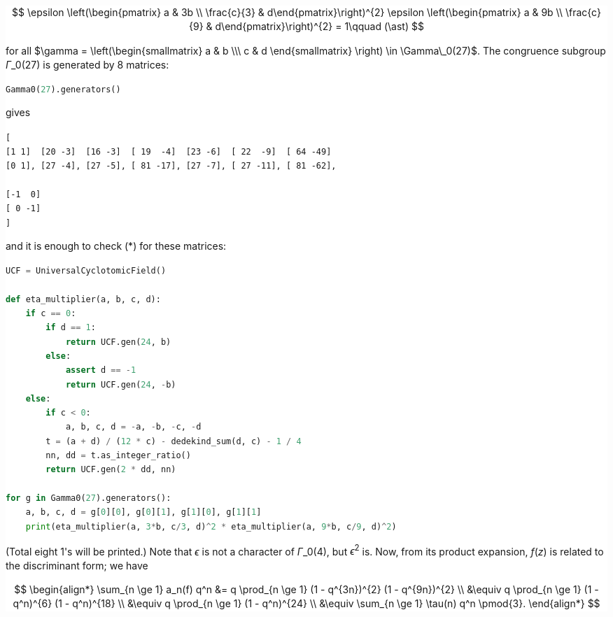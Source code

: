 $$
\epsilon \left(\begin{pmatrix} a & 3b \\ \frac{c}{3} & d\end{pmatrix}\right)^{2} \epsilon \left(\begin{pmatrix} a & 9b \\ \frac{c}{9} & d\end{pmatrix}\right)^{2} = 1\qquad (\ast)
$$

for all $\gamma = \left(\begin{smallmatrix} a & b \\\ c & d \end{smallmatrix} \right) \in \Gamma\_0(27)$.
The congruence subgroup $\Gamma\_0(27)$ is generated by 8 matrices:

```python
Gamma0(27).generators()
```

gives

```
[
[1 1]  [20 -3]  [16 -3]  [ 19  -4]  [23 -6]  [ 22  -9]  [ 64 -49]
[0 1], [27 -4], [27 -5], [ 81 -17], [27 -7], [ 27 -11], [ 81 -62],

[-1  0]
[ 0 -1]
]
```

and it is enough to check $(\ast)$ for these matrices:

```python
UCF = UniversalCyclotomicField()

def eta_multiplier(a, b, c, d):
    if c == 0:
        if d == 1:
            return UCF.gen(24, b)
        else:
            assert d == -1
            return UCF.gen(24, -b)
    else:
        if c < 0:
            a, b, c, d = -a, -b, -c, -d
        t = (a + d) / (12 * c) - dedekind_sum(d, c) - 1 / 4
        nn, dd = t.as_integer_ratio()
        return UCF.gen(2 * dd, nn)

for g in Gamma0(27).generators():
    a, b, c, d = g[0][0], g[0][1], g[1][0], g[1][1]
    print(eta_multiplier(a, 3*b, c/3, d)^2 * eta_multiplier(a, 9*b, c/9, d)^2)
```

(Total eight $1$'s will be printed.)
Note that $\epsilon$ is not a character of $\Gamma\_0(4)$, but $\epsilon^2$ is.
Now, from its product expansion, $f(z)$ is related to the discriminant form; we have

$$
\begin{align*}
\sum_{n \ge 1} a_n(f) q^n &= q \prod_{n \ge 1} (1 - q^{3n})^{2} (1 - q^{9n})^{2} \\
&\equiv q \prod_{n \ge 1} (1 - q^n)^{6} (1 - q^n)^{18} \\
&\equiv q \prod_{n \ge 1} (1 - q^n)^{24} \\
&\equiv \sum_{n \ge 1} \tau(n) q^n \pmod{3}.
\end{align*}
$$


[^1]: To be precise, Wiles and Taylor proved the conjecture for semistable elliptic curves (which is enough to prove FLT), and Breuil-Conrad-Diamond-Taylor generalized to any elliptic curves over rationals.